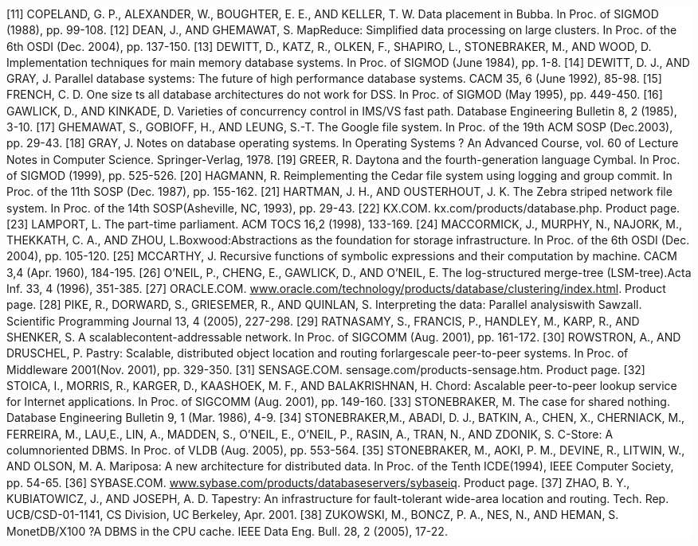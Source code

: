 [11] COPELAND, G. P., ALEXANDER, W., BOUGHTER, E. E., AND KELLER, T. W. Data placement in Bubba. In Proc. of SIGMOD (1988), pp. 99-108.
[12] DEAN, J., AND GHEMAWAT, S. MapReduce: Simplified data processing on large clusters. In Proc. of the 6th OSDI (Dec. 2004), pp. 137-150.
[13] DEWITT, D., KATZ, R., OLKEN, F., SHAPIRO, L., STONEBRAKER, M., AND WOOD, D. Implementation techniques for main memory database systems. In Proc. of SIGMOD (June 1984), pp. 1-8.
[14] DEWITT, D. J., AND GRAY, J. Parallel database systems: The future of high performance database systems. CACM 35, 6 (June 1992), 85-98.
[15] FRENCH, C. D. One size ts all database architectures do not work for DSS. In Proc. of SIGMOD (May 1995), pp. 449-450.
[16] GAWLICK, D., AND KINKADE, D. Varieties of concurrency control in IMS/VS fast path. Database Engineering Bulletin 8, 2 (1985), 3-10.
[17] GHEMAWAT, S., GOBIOFF, H., AND LEUNG, S.-T. The Google file system. In Proc. of the 19th ACM SOSP (Dec.2003), pp. 29-43.
[18] GRAY, J. Notes on database operating systems. In Operating Systems ? An Advanced Course, vol. 60 of Lecture Notes in Computer Science. Springer-Verlag, 1978.
[19] GREER, R. Daytona and the fourth-generation language Cymbal. In Proc. of SIGMOD (1999), pp. 525-526.
[20] HAGMANN, R. Reimplementing the Cedar file system using logging and group commit. In Proc. of the 11th SOSP (Dec. 1987), pp. 155-162.
[21] HARTMAN, J. H., AND OUSTERHOUT, J. K. The Zebra striped network file system. In Proc. of the 14th SOSP(Asheville, NC, 1993), pp. 29-43.
[22] KX.COM. kx.com/products/database.php. Product page.
[23] LAMPORT, L. The part-time parliament. ACM TOCS 16,2 (1998), 133-169.
[24] MACCORMICK, J., MURPHY, N., NAJORK, M., THEKKATH, C. A., AND ZHOU, L.Boxwood:Abstractions as the foundation for storage infrastructure. In Proc. of the 6th OSDI (Dec. 2004), pp. 105-120.
[25] MCCARTHY, J. Recursive functions of symbolic expressions and their computation by machine. CACM 3,4 (Apr. 1960), 184-195.
[26] O’NEIL, P., CHENG, E., GAWLICK, D., AND O’NEIL, E. The log-structured merge-tree (LSM-tree).Acta Inf. 33, 4 (1996), 351-385.
[27] ORACLE.COM. www.oracle.com/technology/products/database/clustering/index.html. Product page.
[28] PIKE, R., DORWARD, S., GRIESEMER, R., AND QUINLAN, S. Interpreting the data: Parallel analysiswith Sawzall. Scientific Programming Journal 13, 4 (2005), 227-298.
[29] RATNASAMY, S., FRANCIS, P., HANDLEY, M., KARP, R., AND SHENKER, S. A scalablecontent-addressable network. In Proc. of SIGCOMM (Aug. 2001), pp. 161-172.
[30] ROWSTRON, A., AND DRUSCHEL, P. Pastry: Scalable, distributed object location and routing forlargescale peer-to-peer systems. In Proc. of Middleware 2001(Nov. 2001), pp. 329-350.
[31] SENSAGE.COM. sensage.com/products-sensage.htm. Product page.
[32] STOICA, I., MORRIS, R., KARGER, D., KAASHOEK, M. F., AND BALAKRISHNAN, H. Chord: Ascalable peer-to-peer lookup service for Internet applications. In Proc. of SIGCOMM (Aug. 2001), pp. 149-160.
[33] STONEBRAKER, M. The case for shared nothing. Database Engineering Bulletin 9, 1 (Mar. 1986), 4-9. [34] STONEBRAKER,M., ABADI, D. J., BATKIN, A., CHEN, X., CHERNIACK, M., FERREIRA, M., LAU,E., LIN, A., MADDEN, S., O’NEIL, E., O’NEIL, P., RASIN, A., TRAN, N., AND ZDONIK, S. C-Store: A columnoriented DBMS. In Proc. of VLDB (Aug. 2005), pp. 553-564.
[35] STONEBRAKER, M., AOKI, P. M., DEVINE, R., LITWIN, W., AND OLSON, M. A. Mariposa: A new architecture for distributed data. In Proc. of the Tenth ICDE(1994), IEEE Computer Society, pp. 54-65.
[36] SYBASE.COM. www.sybase.com/products/databaseservers/sybaseiq. Product page.
[37] ZHAO, B. Y., KUBIATOWICZ, J., AND JOSEPH, A. D. Tapestry: An infrastructure for fault-tolerant wide-area location and routing. Tech. Rep. UCB/CSD-01-1141, CS Division, UC Berkeley, Apr. 2001.
[38] ZUKOWSKI, M., BONCZ, P. A., NES, N., AND HEMAN, S. MonetDB/X100 ?A DBMS in the CPU cache. IEEE Data Eng. Bull. 28, 2 (2005), 17-22.


